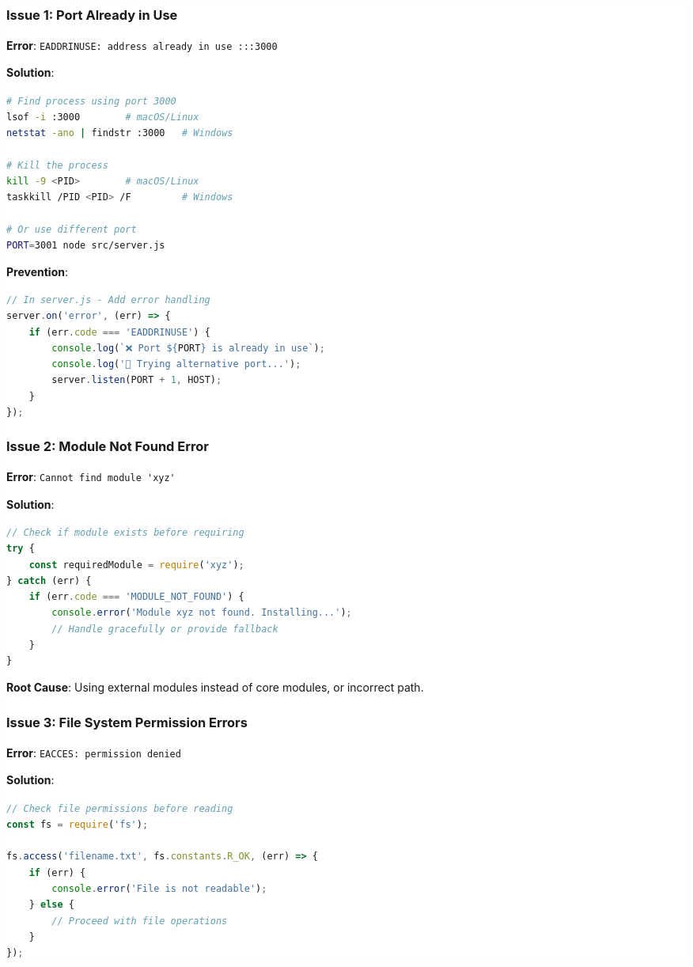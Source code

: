 ### Issue 1: Port Already in Use
**Error**: `EADDRINUSE: address already in use :::3000`

**Solution**:
```bash
# Find process using port 3000
lsof -i :3000        # macOS/Linux
netstat -ano | findstr :3000   # Windows

# Kill the process
kill -9 <PID>        # macOS/Linux
taskkill /PID <PID> /F         # Windows

# Or use different port
PORT=3001 node src/server.js
```

**Prevention**:
```javascript
// In server.js - Add error handling
server.on('error', (err) => {
    if (err.code === 'EADDRINUSE') {
        console.log(`❌ Port ${PORT} is already in use`);
        console.log('🔄 Trying alternative port...');
        server.listen(PORT + 1, HOST);
    }
});
```

### Issue 2: Module Not Found Error
**Error**: `Cannot find module 'xyz'`

**Solution**:
```javascript
// Check if module exists before requiring
try {
    const requiredModule = require('xyz');
} catch (err) {
    if (err.code === 'MODULE_NOT_FOUND') {
        console.error('Module xyz not found. Installing...');
        // Handle gracefully or provide fallback
    }
}
```

**Root Cause**: Using external modules instead of core modules, or incorrect path.

### Issue 3: File System Permission Errors
**Error**: `EACCES: permission denied`

**Solution**:
```javascript
// Check file permissions before reading
const fs = require('fs');

fs.access('filename.txt', fs.constants.R_OK, (err) => {
    if (err) {
        console.error('File is not readable');
    } else {
        // Proceed with file operations
    }
});
```
